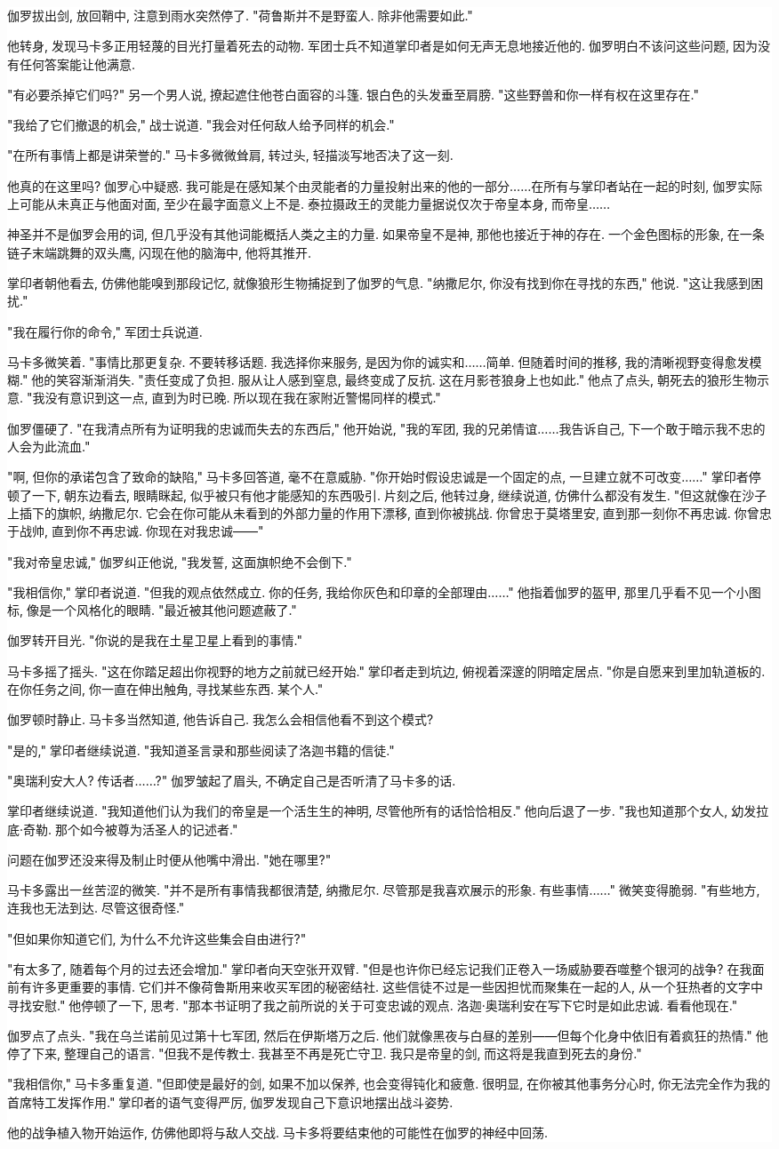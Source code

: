 伽罗拔出剑, 放回鞘中, 注意到雨水突然停了. "荷鲁斯并不是野蛮人. 除非他需要如此."

他转身, 发现马卡多正用轻蔑的目光打量着死去的动物. 军团士兵不知道掌印者是如何无声无息地接近他的. 伽罗明白不该问这些问题, 因为没有任何答案能让他满意.

"有必要杀掉它们吗?" 另一个男人说, 撩起遮住他苍白面容的斗篷. 银白色的头发垂至肩膀. "这些野兽和你一样有权在这里存在."

"我给了它们撤退的机会," 战士说道. "我会对任何敌人给予同样的机会."

"在所有事情上都是讲荣誉的." 马卡多微微耸肩, 转过头, 轻描淡写地否决了这一刻.

他真的在这里吗? 伽罗心中疑惑. 我可能是在感知某个由灵能者的力量投射出来的他的一部分……在所有与掌印者站在一起的时刻, 伽罗实际上可能从未真正与他面对面, 至少在最字面意义上不是. 泰拉摄政王的灵能力量据说仅次于帝皇本身, 而帝皇……

神圣并不是伽罗会用的词, 但几乎没有其他词能概括人类之主的力量. 如果帝皇不是神, 那他也接近于神的存在. 一个金色图标的形象, 在一条链子末端跳舞的双头鹰, 闪现在他的脑海中, 他将其推开.

掌印者朝他看去, 仿佛他能嗅到那段记忆, 就像狼形生物捕捉到了伽罗的气息. "纳撒尼尔, 你没有找到你在寻找的东西," 他说. "这让我感到困扰."

"我在履行你的命令," 军团士兵说道.

马卡多微笑着. "事情比那更复杂. 不要转移话题. 我选择你来服务, 是因为你的诚实和……简单. 但随着时间的推移, 我的清晰视野变得愈发模糊." 他的笑容渐渐消失. "责任变成了负担. 服从让人感到窒息, 最终变成了反抗. 这在月影苍狼身上也如此." 他点了点头, 朝死去的狼形生物示意. "我没有意识到这一点, 直到为时已晚. 所以现在我在家附近警惕同样的模式."

伽罗僵硬了. "在我清点所有为证明我的忠诚而失去的东西后," 他开始说, "我的军团, 我的兄弟情谊……我告诉自己, 下一个敢于暗示我不忠的人会为此流血."

"啊, 但你的承诺包含了致命的缺陷," 马卡多回答道, 毫不在意威胁. "你开始时假设忠诚是一个固定的点, 一旦建立就不可改变……" 掌印者停顿了一下, 朝东边看去, 眼睛眯起, 似乎被只有他才能感知的东西吸引. 片刻之后, 他转过身, 继续说道, 仿佛什么都没有发生. "但这就像在沙子上插下的旗帜, 纳撒尼尔. 它会在你可能从未看到的外部力量的作用下漂移, 直到你被挑战. 你曾忠于莫塔里安, 直到那一刻你不再忠诚. 你曾忠于战帅, 直到你不再忠诚. 你现在对我忠诚——"

"我对帝皇忠诚," 伽罗纠正他说, "我发誓, 这面旗帜绝不会倒下."

"我相信你," 掌印者说道. "但我的观点依然成立. 你的任务, 我给你灰色和印章的全部理由……" 他指着伽罗的盔甲, 那里几乎看不见一个小图标, 像是一个风格化的眼睛. "最近被其他问题遮蔽了."

伽罗转开目光. "你说的是我在土星卫星上看到的事情."

马卡多摇了摇头. "这在你踏足超出你视野的地方之前就已经开始." 掌印者走到坑边, 俯视着深邃的阴暗定居点. "你是自愿来到里加轨道板的. 在你任务之间, 你一直在伸出触角, 寻找某些东西. 某个人."

伽罗顿时静止. 马卡多当然知道, 他告诉自己. 我怎么会相信他看不到这个模式?

"是的," 掌印者继续说道. "我知道圣言录和那些阅读了洛迦书籍的信徒."

"奥瑞利安大人? 传话者……?" 伽罗皱起了眉头, 不确定自己是否听清了马卡多的话.

掌印者继续说道. "我知道他们认为我们的帝皇是一个活生生的神明, 尽管他所有的话恰恰相反." 他向后退了一步. "我也知道那个女人, 幼发拉底·奇勒. 那个如今被尊为活圣人的记述者."

问题在伽罗还没来得及制止时便从他嘴中滑出. "她在哪里?"

马卡多露出一丝苦涩的微笑. "并不是所有事情我都很清楚, 纳撒尼尔. 尽管那是我喜欢展示的形象. 有些事情……" 微笑变得脆弱. "有些地方, 连我也无法到达. 尽管这很奇怪."

"但如果你知道它们, 为什么不允许这些集会自由进行?"

"有太多了, 随着每个月的过去还会增加." 掌印者向天空张开双臂. "但是也许你已经忘记我们正卷入一场威胁要吞噬整个银河的战争? 在我面前有许多更重要的事情. 它们并不像荷鲁斯用来收买军团的秘密结社. 这些信徒不过是一些因担忧而聚集在一起的人, 从一个狂热者的文字中寻找安慰." 他停顿了一下, 思考. "那本书证明了我之前所说的关于可变忠诚的观点. 洛迦·奥瑞利安在写下它时是如此忠诚. 看看他现在."

伽罗点了点头. "我在乌兰诺前见过第十七军团, 然后在伊斯塔万之后. 他们就像黑夜与白昼的差别——但每个化身中依旧有着疯狂的热情." 他停了下来, 整理自己的语言. "但我不是传教士. 我甚至不再是死亡守卫. 我只是帝皇的剑, 而这将是我直到死去的身份."

"我相信你," 马卡多重复道. "但即使是最好的剑, 如果不加以保养, 也会变得钝化和疲惫. 很明显, 在你被其他事务分心时, 你无法完全作为我的首席特工发挥作用." 掌印者的语气变得严厉, 伽罗发现自己下意识地摆出战斗姿势.

他的战争植入物开始运作, 仿佛他即将与敌人交战. 马卡多将要结束他的可能性在伽罗的神经中回荡.
